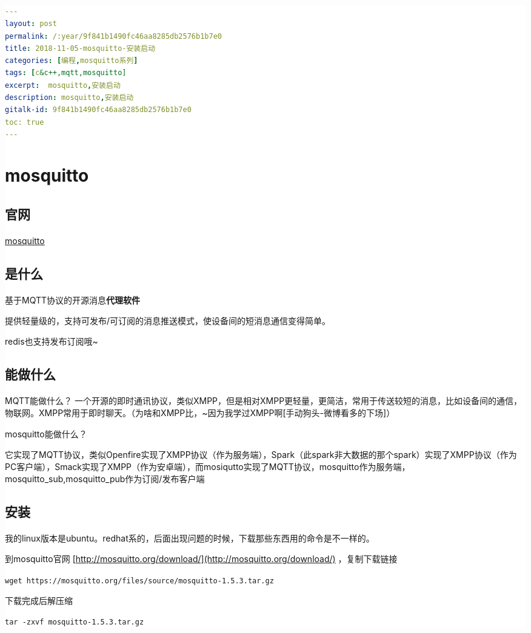 ```yaml
---
layout: post
permalink: /:year/9f841b1490fc46aa8285db2576b1b7e0
title: 2018-11-05-mosquitto-安装启动
categories: [编程,mosquitto系列]
tags: [c&c++,mqtt,mosquitto]
excerpt:  mosquitto,安装启动
description: mosquitto,安装启动
gitalk-id: 9f841b1490fc46aa8285db2576b1b7e0
toc: true
---
```


# mosquitto

## 官网

[mosquitto](http://mosquitto.org/)

## 是什么

基于MQTT协议的开源消息**代理软件**

提供轻量级的，支持可发布/可订阅的消息推送模式，使设备间的短消息通信变得简单。

redis也支持发布订阅哦~


## 能做什么

MQTT能做什么？  一个开源的即时通讯协议，类似XMPP，但是相对XMPP更轻量，更简洁，常用于传送较短的消息，比如设备间的通信，物联网。XMPP常用于即时聊天。（为啥和XMPP比，~因为我学过XMPP啊[手动狗头-微博看多的下场]）


mosquitto能做什么？

它实现了MQTT协议，类似Openfire实现了XMPP协议（作为服务端），Spark（此spark非大数据的那个spark）实现了XMPP协议（作为PC客户端），Smack实现了XMPP（作为安卓端），而mosiqutto实现了MQTT协议，mosquitto作为服务端，mosquitto_sub,mosquitto_pub作为订阅/发布客户端


## 安装

我的linux版本是ubuntu。redhat系的，后面出现问题的时候，下载那些东西用的命令是不一样的。

到mosquitto官网 [http://mosquitto.org/download/](http://mosquitto.org/download/) ，复制下载链接

```
wget https://mosquitto.org/files/source/mosquitto-1.5.3.tar.gz
```

下载完成后解压缩

```
tar -zxvf mosquitto-1.5.3.tar.gz
```

